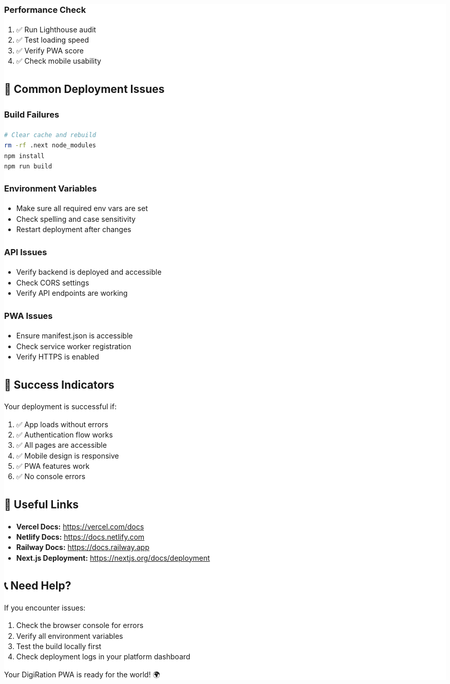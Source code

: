 ### Performance Check
1. ✅ Run Lighthouse audit
2. ✅ Test loading speed
3. ✅ Verify PWA score
4. ✅ Check mobile usability

## 🐛 Common Deployment Issues

### Build Failures
```bash
# Clear cache and rebuild
rm -rf .next node_modules
npm install
npm run build
```

### Environment Variables
- Make sure all required env vars are set
- Check spelling and case sensitivity
- Restart deployment after changes

### API Issues
- Verify backend is deployed and accessible
- Check CORS settings
- Verify API endpoints are working

### PWA Issues
- Ensure manifest.json is accessible
- Check service worker registration
- Verify HTTPS is enabled

## 🎉 Success Indicators

Your deployment is successful if:
1. ✅ App loads without errors
2. ✅ Authentication flow works
3. ✅ All pages are accessible
4. ✅ Mobile design is responsive
5. ✅ PWA features work
6. ✅ No console errors

## 🔗 Useful Links

- **Vercel Docs:** https://vercel.com/docs
- **Netlify Docs:** https://docs.netlify.com
- **Railway Docs:** https://docs.railway.app
- **Next.js Deployment:** https://nextjs.org/docs/deployment

## 📞 Need Help?

If you encounter issues:
1. Check the browser console for errors
2. Verify all environment variables
3. Test the build locally first
4. Check deployment logs in your platform dashboard

Your DigiRation PWA is ready for the world! 🌍